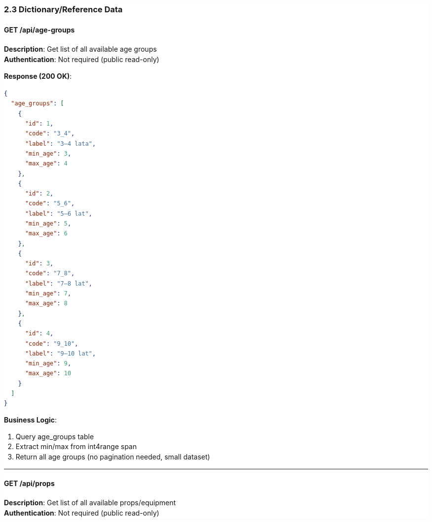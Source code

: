 
### 2.3 Dictionary/Reference Data

#### GET /api/age-groups
**Description**: Get list of all available age groups  
**Authentication**: Not required (public read-only)

**Response (200 OK)**:
```json
{
  "age_groups": [
    {
      "id": 1,
      "code": "3_4",
      "label": "3–4 lata",
      "min_age": 3,
      "max_age": 4
    },
    {
      "id": 2,
      "code": "5_6",
      "label": "5–6 lat",
      "min_age": 5,
      "max_age": 6
    },
    {
      "id": 3,
      "code": "7_8",
      "label": "7–8 lat",
      "min_age": 7,
      "max_age": 8
    },
    {
      "id": 4,
      "code": "9_10",
      "label": "9–10 lat",
      "min_age": 9,
      "max_age": 10
    }
  ]
}
```

**Business Logic**:
1. Query age_groups table
2. Extract min/max from int4range span
3. Return all age groups (no pagination needed, small dataset)

---

#### GET /api/props
**Description**: Get list of all available props/equipment  
**Authentication**: Not required (public read-only)
